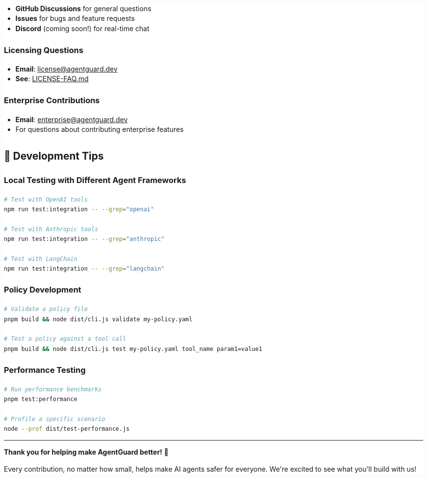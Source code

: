 - **GitHub Discussions** for general questions
- **Issues** for bugs and feature requests
- **Discord** (coming soon!) for real-time chat

### **Licensing Questions**

- **Email**: [license@agentguard.dev](mailto:license@agentguard.dev)
- **See**: [LICENSE-FAQ.md](./LICENSE-FAQ.md)

### **Enterprise Contributions**

- **Email**: [enterprise@agentguard.dev](mailto:enterprise@agentguard.dev)
- For questions about contributing enterprise features

## 🚧 Development Tips

### **Local Testing with Different Agent Frameworks**

```bash
# Test with OpenAI tools
npm run test:integration -- --grep="openai"

# Test with Anthropic tools
npm run test:integration -- --grep="anthropic"

# Test with LangChain
npm run test:integration -- --grep="langchain"
```

### **Policy Development**

```bash
# Validate a policy file
pnpm build && node dist/cli.js validate my-policy.yaml

# Test a policy against a tool call
pnpm build && node dist/cli.js test my-policy.yaml tool_name param1=value1
```

### **Performance Testing**

```bash
# Run performance benchmarks
pnpm test:performance

# Profile a specific scenario
node --prof dist/test-performance.js
```

---

**Thank you for helping make AgentGuard better!** 🚀

Every contribution, no matter how small, helps make AI agents safer for everyone. We're excited to see what you'll build with us!
